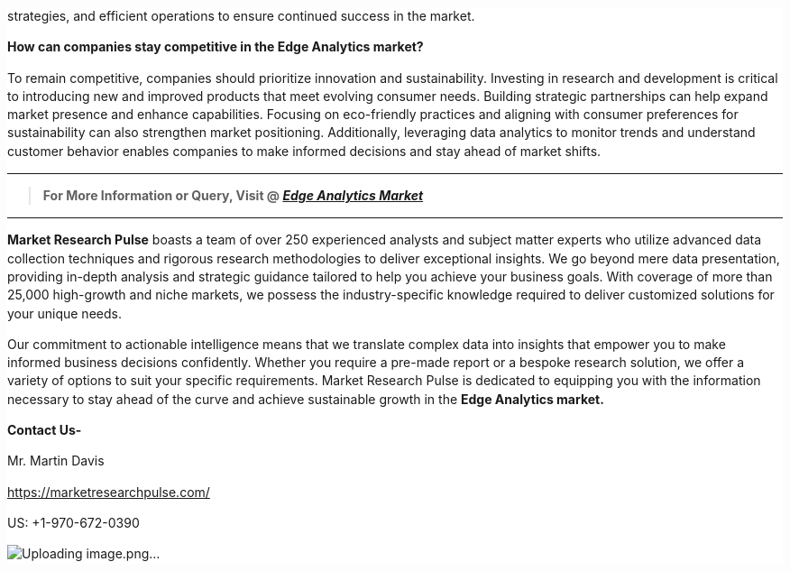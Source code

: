 strategies, and efficient operations to ensure continued success in the market.</p><p><strong>How can companies stay competitive in the Edge Analytics market?</strong></p><p>To remain competitive, companies should prioritize innovation and sustainability. Investing in research and development is critical to introducing new and improved products that meet evolving consumer needs. Building strategic partnerships can help expand market presence and enhance capabilities. Focusing on eco-friendly practices and aligning with consumer preferences for sustainability can also strengthen market positioning. Additionally, leveraging data analytics to monitor trends and understand customer behavior enables companies to make informed decisions and stay ahead of market shifts.</p><hr /><blockquote><p><strong>For More Information or Query, Visit @&nbsp;<em><a href="https://marketresearchpulse.com/report/127446/edge-analytics-market?utm_source=Linkedin&utm_medium=0112">Edge Analytics Market</a></em></strong></p></blockquote><hr /><p><strong>Market Research Pulse</strong> boasts a team of over 250 experienced analysts and subject matter experts who utilize advanced data collection techniques and rigorous research methodologies to deliver exceptional insights. We go beyond mere data presentation, providing in-depth analysis and strategic guidance tailored to help you achieve your business goals. With coverage of more than 25,000 high-growth and niche markets, we possess the industry-specific knowledge required to deliver customized solutions for your unique needs.</p><p>Our commitment to actionable intelligence means that we translate complex data into insights that empower you to make informed business decisions confidently. Whether you require a pre-made report or a bespoke research solution, we offer a variety of options to suit your specific requirements. Market Research Pulse is dedicated to equipping you with the information necessary to stay ahead of the curve and achieve sustainable growth in the <strong>Edge Analytics market.</strong></p><p><strong>Contact Us-</strong></p><p>Mr. Martin Davis</p><p>https://marketresearchpulse.com/</p><p>US: +1-970-672-0390</p>
![Uploading image.png…]()
